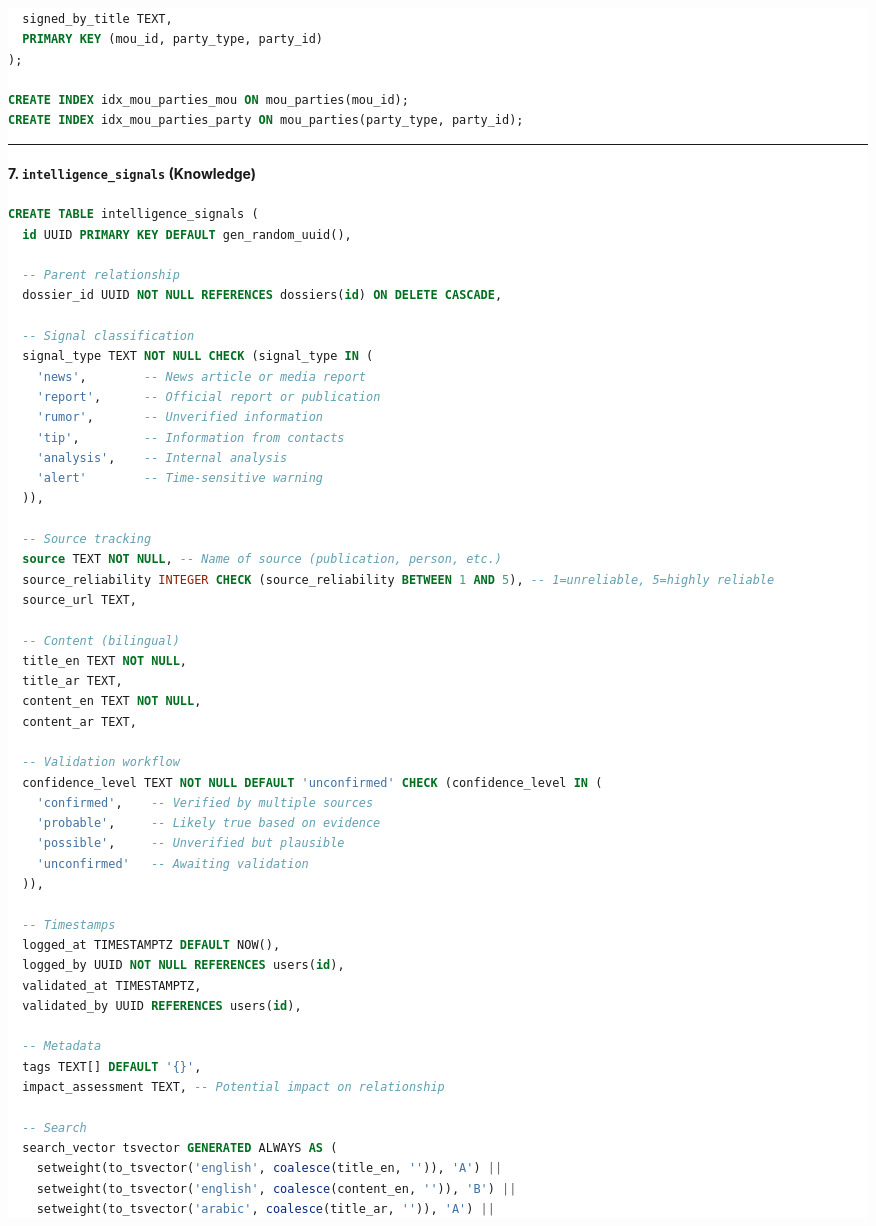 ```sql
  signed_by_title TEXT,
  PRIMARY KEY (mou_id, party_type, party_id)
);

CREATE INDEX idx_mou_parties_mou ON mou_parties(mou_id);
CREATE INDEX idx_mou_parties_party ON mou_parties(party_type, party_id);
```

---

#### 7. `intelligence_signals` (Knowledge)
```sql
CREATE TABLE intelligence_signals (
  id UUID PRIMARY KEY DEFAULT gen_random_uuid(),

  -- Parent relationship
  dossier_id UUID NOT NULL REFERENCES dossiers(id) ON DELETE CASCADE,

  -- Signal classification
  signal_type TEXT NOT NULL CHECK (signal_type IN (
    'news',        -- News article or media report
    'report',      -- Official report or publication
    'rumor',       -- Unverified information
    'tip',         -- Information from contacts
    'analysis',    -- Internal analysis
    'alert'        -- Time-sensitive warning
  )),

  -- Source tracking
  source TEXT NOT NULL, -- Name of source (publication, person, etc.)
  source_reliability INTEGER CHECK (source_reliability BETWEEN 1 AND 5), -- 1=unreliable, 5=highly reliable
  source_url TEXT,

  -- Content (bilingual)
  title_en TEXT NOT NULL,
  title_ar TEXT,
  content_en TEXT NOT NULL,
  content_ar TEXT,

  -- Validation workflow
  confidence_level TEXT NOT NULL DEFAULT 'unconfirmed' CHECK (confidence_level IN (
    'confirmed',    -- Verified by multiple sources
    'probable',     -- Likely true based on evidence
    'possible',     -- Unverified but plausible
    'unconfirmed'   -- Awaiting validation
  )),

  -- Timestamps
  logged_at TIMESTAMPTZ DEFAULT NOW(),
  logged_by UUID NOT NULL REFERENCES users(id),
  validated_at TIMESTAMPTZ,
  validated_by UUID REFERENCES users(id),

  -- Metadata
  tags TEXT[] DEFAULT '{}',
  impact_assessment TEXT, -- Potential impact on relationship

  -- Search
  search_vector tsvector GENERATED ALWAYS AS (
    setweight(to_tsvector('english', coalesce(title_en, '')), 'A') ||
    setweight(to_tsvector('english', coalesce(content_en, '')), 'B') ||
    setweight(to_tsvector('arabic', coalesce(title_ar, '')), 'A') ||
```